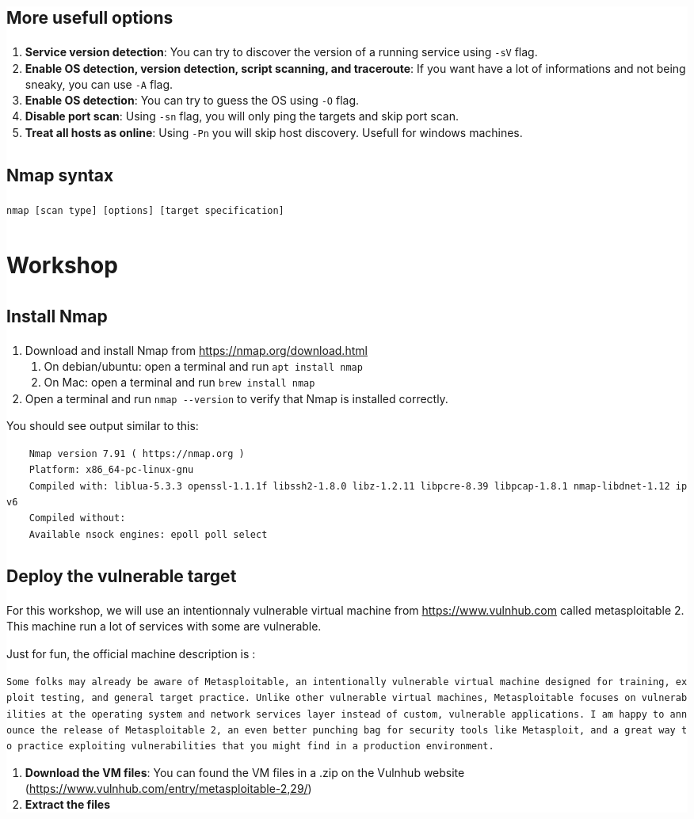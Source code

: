 ## More usefull options
1. **Service version detection**: You can try to discover the version of a running service using `-sV` flag.
2. **Enable OS detection, version detection, script scanning, and traceroute**: If you want have a lot of informations and not being sneaky, you can use `-A` flag.
3. **Enable OS detection**: You can try to guess the OS using `-O` flag.
4. **Disable port scan**: Using `-sn` flag, you will only ping the targets and skip port scan.
5. **Treat all hosts as online**: Using `-Pn` you will skip host  discovery. Usefull for windows machines.

## Nmap syntax

```
nmap [scan type] [options] [target specification]
```

# Workshop

## Install Nmap

1. Download and install Nmap from https://nmap.org/download.html
   1. On debian/ubuntu: open a terminal and run `apt install nmap`
   2. On Mac: open a terminal and run `brew install nmap`
2. Open a terminal and run `nmap --version` to verify that Nmap is installed correctly.

You should see output similar to this:
```
    Nmap version 7.91 ( https://nmap.org )
    Platform: x86_64-pc-linux-gnu
    Compiled with: liblua-5.3.3 openssl-1.1.1f libssh2-1.8.0 libz-1.2.11 libpcre-8.39 libpcap-1.8.1 nmap-libdnet-1.12 ipv6
    Compiled without:
    Available nsock engines: epoll poll select
```

## Deploy the vulnerable target

For this workshop, we will use an intentionnaly vulnerable virtual machine from https://www.vulnhub.com called metasploitable 2. This machine run a lot of services with some are vulnerable.

Just for fun, the official machine description is : 
```
Some folks may already be aware of Metasploitable, an intentionally vulnerable virtual machine designed for training, exploit testing, and general target practice. Unlike other vulnerable virtual machines, Metasploitable focuses on vulnerabilities at the operating system and network services layer instead of custom, vulnerable applications. I am happy to announce the release of Metasploitable 2, an even better punching bag for security tools like Metasploit, and a great way to practice exploiting vulnerabilities that you might find in a production environment.
```

1. **Download the VM files**:
    You can found the VM files in a .zip on the Vulnhub website (https://www.vulnhub.com/entry/metasploitable-2,29/) 
2. **Extract the files**
   <p style="text-align:center;">